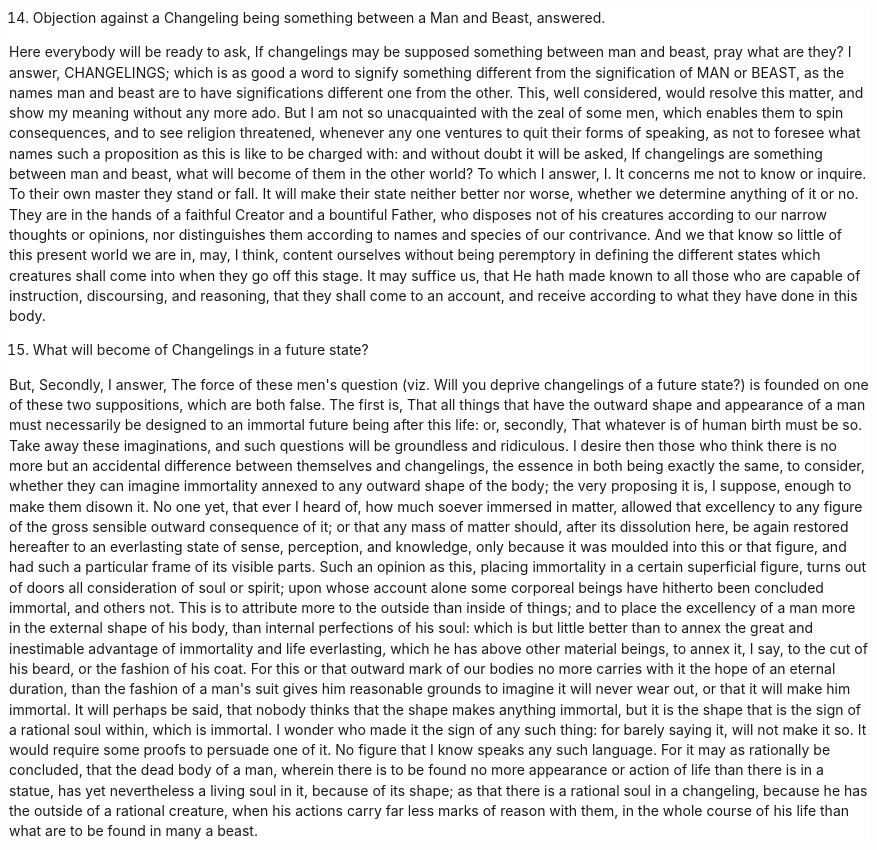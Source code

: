 14. Objection against a Changeling being something between a Man and Beast, answered.

Here everybody will be ready to ask, If changelings may be supposed something between man and beast, pray what are they? I answer, CHANGELINGS; which is as good a word to signify something different from the signification of MAN or BEAST, as the names man and beast are to have significations different one from the other. This, well considered, would resolve this matter, and show my meaning without any more ado. But I am not so unacquainted with the zeal of some men, which enables them to spin consequences, and to see religion threatened, whenever any one ventures to quit their forms of speaking, as not to foresee what names such a proposition as this is like to be charged with: and without doubt it will be asked, If changelings are something between man and beast, what will become of them in the other world? To which I answer, I. It concerns me not to know or inquire. To their own master they stand or fall. It will make their state neither better nor worse, whether we determine anything of it or no. They are in the hands of a faithful Creator and a bountiful Father, who disposes not of his creatures according to our narrow thoughts or opinions, nor distinguishes them according to names and species of our contrivance. And we that know so little of this present world we are in, may, I think, content ourselves without being peremptory in defining the different states which creatures shall come into when they go off this stage. It may suffice us, that He hath made known to all those who are capable of instruction, discoursing, and reasoning, that they shall come to an account, and receive according to what they have done in this body.

15. What will become of Changelings in a future state?

But, Secondly, I answer, The force of these men's question (viz. Will you deprive changelings of a future state?) is founded on one of these two suppositions, which are both false. The first is, That all things that have the outward shape and appearance of a man must necessarily be designed to an immortal future being after this life: or, secondly, That whatever is of human birth must be so. Take away these imaginations, and such questions will be groundless and ridiculous. I desire then those who think there is no more but an accidental difference between themselves and changelings, the essence in both being exactly the same, to consider, whether they can imagine immortality annexed to any outward shape of the body; the very proposing it is, I suppose, enough to make them disown it. No one yet, that ever I heard of, how much soever immersed in matter, allowed that excellency to any figure of the gross sensible outward consequence of it; or that any mass of matter should, after its dissolution here, be again restored hereafter to an everlasting state of sense, perception, and knowledge, only because it was moulded into this or that figure, and had such a particular frame of its visible parts. Such an opinion as this, placing immortality in a certain superficial figure, turns out of doors all consideration of soul or spirit; upon whose account alone some corporeal beings have hitherto been concluded immortal, and others not. This is to attribute more to the outside than inside of things; and to place the excellency of a man more in the external shape of his body, than internal perfections of his soul: which is but little better than to annex the great and inestimable advantage of immortality and life everlasting, which he has above other material beings, to annex it, I say, to the cut of his beard, or the fashion of his coat. For this or that outward mark of our bodies no more carries with it the hope of an eternal duration, than the fashion of a man's suit gives him reasonable grounds to imagine it will never wear out, or that it will make him immortal. It will perhaps be said, that nobody thinks that the shape makes anything immortal, but it is the shape that is the sign of a rational soul within, which is immortal. I wonder who made it the sign of any such thing: for barely saying it, will not make it so. It would require some proofs to persuade one of it. No figure that I know speaks any such language. For it may as rationally be concluded, that the dead body of a man, wherein there is to be found no more appearance or action of life than there is in a statue, has yet nevertheless a living soul in it, because of its shape; as that there is a rational soul in a changeling, because he has the outside of a rational creature, when his actions carry far less marks of reason with them, in the whole course of his life than what are to be found in many a beast.
